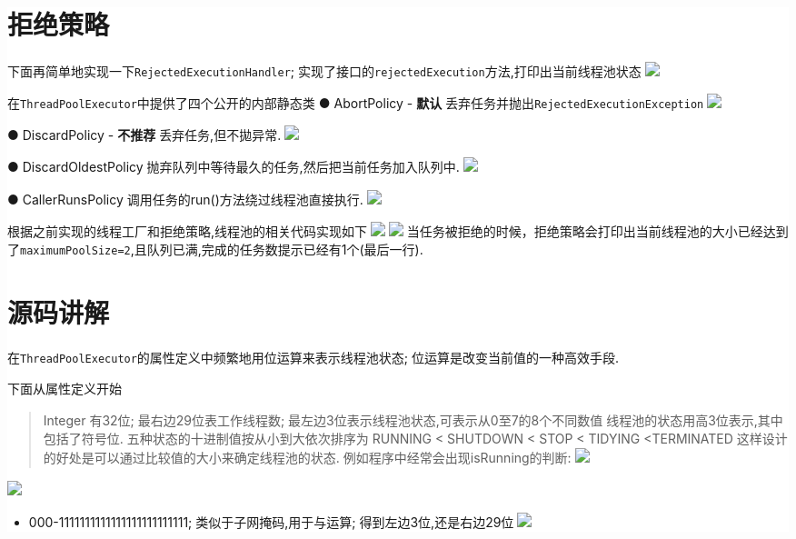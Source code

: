 # 拒绝策略
下面再简单地实现一下`RejectedExecutionHandler`;
实现了接口的`rejectedExecution`方法,打印出当前线程池状态
![](https://uploadfiles.nowcoder.com/files/20190625/5088755_1561473852809_4685968-ac7fac2c6b332daf.png)


在`ThreadPoolExecutor`中提供了四个公开的内部静态类
● AbortPolicy  - **默认** 
丢弃任务并抛出`RejectedExecutionException`
![](https://uploadfiles.nowcoder.com/files/20190625/5088755_1561473852986_4685968-dcf8126c187d4bfa.png)

● DiscardPolicy - **不推荐**
丢弃任务,但不拋异常.
![](https://uploadfiles.nowcoder.com/files/20190625/5088755_1561473852956_4685968-d5195020e347d8eb.png)

● DiscardOldestPolicy
抛弃队列中等待最久的任务,然后把当前任务加入队列中.
![](https://uploadfiles.nowcoder.com/files/20190625/5088755_1561473853806_4685968-d3a36b90211138f4.png)

● CallerRunsPolicy
调用任务的run()方法绕过线程池直接执行.
![](https://uploadfiles.nowcoder.com/files/20190625/5088755_1561473852908_4685968-c06a04d6ce30de97.png)


根据之前实现的线程工厂和拒绝策略,线程池的相关代码实现如下
![](https://uploadfiles.nowcoder.com/files/20190625/5088755_1561473854161_4685968-8b1c576213bea3ca.png)
![](https://uploadfiles.nowcoder.com/files/20190625/5088755_1561473853636_4685968-184f455240f1b79c.png)
当任务被拒绝的时候，拒绝策略会打印出当前线程池的大小已经达到了`maximumPoolSize=2`,且队列已满,完成的任务数提示已经有1个(最后一行).

# 源码讲解
在`ThreadPoolExecutor`的属性定义中频繁地用位运算来表示线程池状态;
位运算是改变当前值的一种高效手段.

下面从属性定义开始

>Integer 有32位;
最右边29位表工作线程数;
最左边3位表示线程池状态,可表示从0至7的8个不同数值
线程池的状态用高3位表示,其中包括了符号位.
五种状态的十进制值按从小到大依次排序为
RUNNING < SHUTDOWN < STOP < TIDYING <TERMINATED
这样设计的好处是可以通过比较值的大小来确定线程池的状态.
例如程序中经常会出现isRunning的判断:
![](https://uploadfiles.nowcoder.com/files/20190625/5088755_1561473852842_4685968-8dc7d0eacb458f2e.png)

![](https://uploadfiles.nowcoder.com/files/20190625/5088755_1561473852717_4685968-813376a9826e24c6.png)

- 000-1111111111111111111111111;
类似于子网掩码,用于与运算;
得到左边3位,还是右边29位
![](https://uploadfiles.nowcoder.com/files/20190625/5088755_1561473853309_4685968-6c7f894116972a2f.png)
